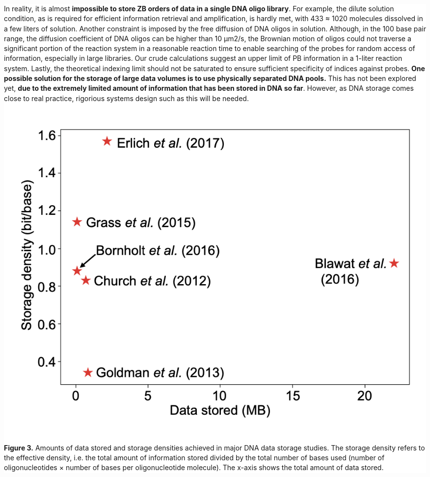 In reality, it is almost **impossible to store ZB orders of data in a single DNA oligo library**. For example, the dilute solution condition, as is required for efficient information retrieval and amplification, is hardly met, with 433 ≈ 1020 molecules dissolved in a few liters of solution. Another constraint is imposed by the free diffusion of DNA oligos in solution. Although, in the 100 base pair range, the diffusion coefficient of DNA oligos can be higher than 10 μm2/s, the Brownian motion of oligos could not traverse a significant portion of the reaction system in a reasonable reaction time to enable searching of the probes for random access of information, especially in large libraries. Our crude calculations suggest an upper limit of PB information in a 1-liter reaction system. Lastly, the theoretical indexing limit should not be saturated to ensure sufficient specificity of indices against probes. **One possible solution for the storage of large data volumes is to use physically separated DNA pools.** This has not been explored yet, **due to the extremely limited amount of information that has been stored in DNA so far**. However, as DNA storage comes close to real practice, rigorious systems design such as this will be needed. 

![6](./6.png)

**Figure 3.** Amounts of data stored and storage densities achieved in major DNA data storage studies. The storage density refers to the effective density, i.e. the total amount of information stored divided by the total number of bases used (number of oligonucleotides × number of bases per oligonucleotide molecule). The x-axis shows the total amount of data stored. 
